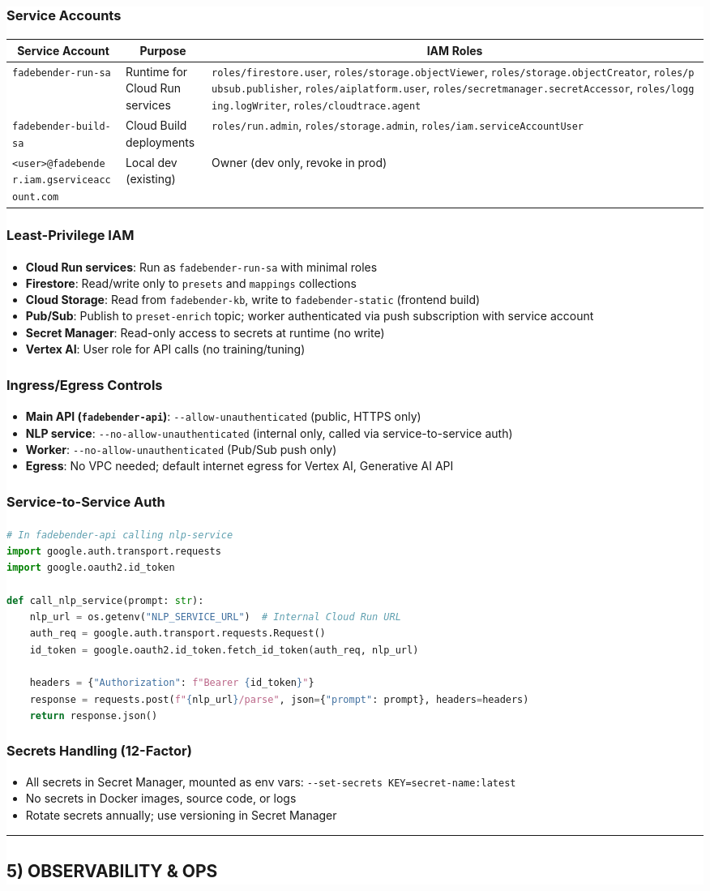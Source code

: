 ### **Service Accounts**

| **Service Account** | **Purpose** | **IAM Roles** |
|---------------------|-------------|---------------|
| `fadebender-run-sa` | Runtime for Cloud Run services | `roles/firestore.user`, `roles/storage.objectViewer`, `roles/storage.objectCreator`, `roles/pubsub.publisher`, `roles/aiplatform.user`, `roles/secretmanager.secretAccessor`, `roles/logging.logWriter`, `roles/cloudtrace.agent` |
| `fadebender-build-sa` | Cloud Build deployments | `roles/run.admin`, `roles/storage.admin`, `roles/iam.serviceAccountUser` |
| `<user>@fadebender.iam.gserviceaccount.com` | Local dev (existing) | Owner (dev only, revoke in prod) |

### **Least-Privilege IAM**

- **Cloud Run services**: Run as `fadebender-run-sa` with minimal roles
- **Firestore**: Read/write only to `presets` and `mappings` collections
- **Cloud Storage**: Read from `fadebender-kb`, write to `fadebender-static` (frontend build)
- **Pub/Sub**: Publish to `preset-enrich` topic; worker authenticated via push subscription with service account
- **Secret Manager**: Read-only access to secrets at runtime (no write)
- **Vertex AI**: User role for API calls (no training/tuning)

### **Ingress/Egress Controls**

- **Main API (`fadebender-api`)**: `--allow-unauthenticated` (public, HTTPS only)
- **NLP service**: `--no-allow-unauthenticated` (internal only, called via service-to-service auth)
- **Worker**: `--no-allow-unauthenticated` (Pub/Sub push only)
- **Egress**: No VPC needed; default internet egress for Vertex AI, Generative AI API

### **Service-to-Service Auth**

```python
# In fadebender-api calling nlp-service
import google.auth.transport.requests
import google.oauth2.id_token

def call_nlp_service(prompt: str):
    nlp_url = os.getenv("NLP_SERVICE_URL")  # Internal Cloud Run URL
    auth_req = google.auth.transport.requests.Request()
    id_token = google.oauth2.id_token.fetch_id_token(auth_req, nlp_url)

    headers = {"Authorization": f"Bearer {id_token}"}
    response = requests.post(f"{nlp_url}/parse", json={"prompt": prompt}, headers=headers)
    return response.json()
```

### **Secrets Handling (12-Factor)**

- All secrets in Secret Manager, mounted as env vars: `--set-secrets KEY=secret-name:latest`
- No secrets in Docker images, source code, or logs
- Rotate secrets annually; use versioning in Secret Manager

---

## **5) OBSERVABILITY & OPS**
